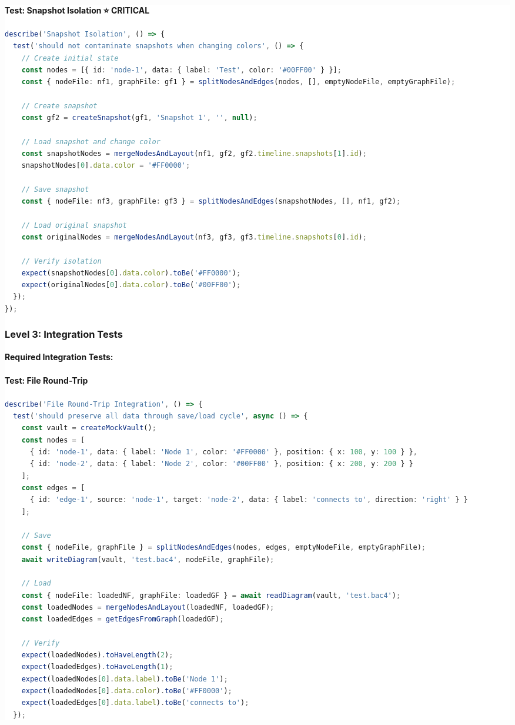 #### Test: Snapshot Isolation ⭐ CRITICAL
```typescript
describe('Snapshot Isolation', () => {
  test('should not contaminate snapshots when changing colors', () => {
    // Create initial state
    const nodes = [{ id: 'node-1', data: { label: 'Test', color: '#00FF00' } }];
    const { nodeFile: nf1, graphFile: gf1 } = splitNodesAndEdges(nodes, [], emptyNodeFile, emptyGraphFile);

    // Create snapshot
    const gf2 = createSnapshot(gf1, 'Snapshot 1', '', null);

    // Load snapshot and change color
    const snapshotNodes = mergeNodesAndLayout(nf1, gf2, gf2.timeline.snapshots[1].id);
    snapshotNodes[0].data.color = '#FF0000';

    // Save snapshot
    const { nodeFile: nf3, graphFile: gf3 } = splitNodesAndEdges(snapshotNodes, [], nf1, gf2);

    // Load original snapshot
    const originalNodes = mergeNodesAndLayout(nf3, gf3, gf3.timeline.snapshots[0].id);

    // Verify isolation
    expect(snapshotNodes[0].data.color).toBe('#FF0000');
    expect(originalNodes[0].data.color).toBe('#00FF00');
  });
});
```

### Level 3: Integration Tests

**Required Integration Tests:**

#### Test: File Round-Trip
```typescript
describe('File Round-Trip Integration', () => {
  test('should preserve all data through save/load cycle', async () => {
    const vault = createMockVault();
    const nodes = [
      { id: 'node-1', data: { label: 'Node 1', color: '#FF0000' }, position: { x: 100, y: 100 } },
      { id: 'node-2', data: { label: 'Node 2', color: '#00FF00' }, position: { x: 200, y: 200 } }
    ];
    const edges = [
      { id: 'edge-1', source: 'node-1', target: 'node-2', data: { label: 'connects to', direction: 'right' } }
    ];

    // Save
    const { nodeFile, graphFile } = splitNodesAndEdges(nodes, edges, emptyNodeFile, emptyGraphFile);
    await writeDiagram(vault, 'test.bac4', nodeFile, graphFile);

    // Load
    const { nodeFile: loadedNF, graphFile: loadedGF } = await readDiagram(vault, 'test.bac4');
    const loadedNodes = mergeNodesAndLayout(loadedNF, loadedGF);
    const loadedEdges = getEdgesFromGraph(loadedGF);

    // Verify
    expect(loadedNodes).toHaveLength(2);
    expect(loadedEdges).toHaveLength(1);
    expect(loadedNodes[0].data.label).toBe('Node 1');
    expect(loadedNodes[0].data.color).toBe('#FF0000');
    expect(loadedEdges[0].data.label).toBe('connects to');
  });
```
